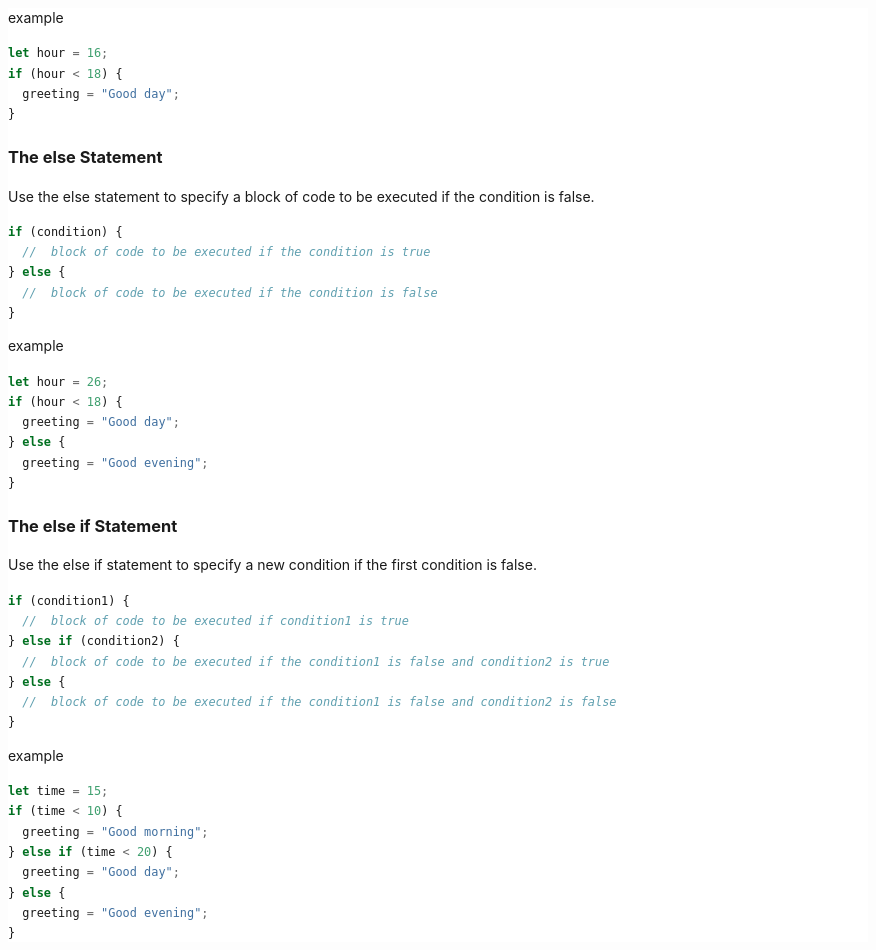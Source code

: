 
example
```javascript
let hour = 16;
if (hour < 18) {
  greeting = "Good day";
}
```

### The else Statement

Use the else statement to specify a block of code to be executed if the condition is false.


```javascript
if (condition) {
  //  block of code to be executed if the condition is true
} else {
  //  block of code to be executed if the condition is false
}
```

example

```javascript
let hour = 26;
if (hour < 18) {
  greeting = "Good day";
} else {
  greeting = "Good evening";
}
```

### The else if Statement

Use the else if statement to specify a new condition if the first condition is false.

```javascript
if (condition1) {
  //  block of code to be executed if condition1 is true
} else if (condition2) {
  //  block of code to be executed if the condition1 is false and condition2 is true
} else {
  //  block of code to be executed if the condition1 is false and condition2 is false
}
```

example

```javascript
let time = 15;
if (time < 10) {
  greeting = "Good morning";
} else if (time < 20) {
  greeting = "Good day";
} else {
  greeting = "Good evening";
}
```
